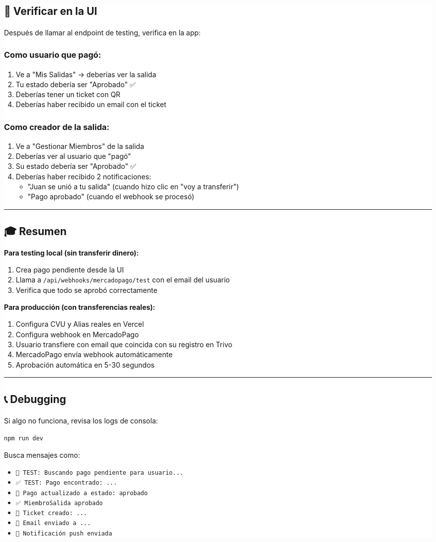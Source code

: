 
## 🚀 Verificar en la UI

Después de llamar al endpoint de testing, verifica en la app:

### Como usuario que pagó:
1. Ve a "Mis Salidas" → deberías ver la salida
2. Tu estado debería ser "Aprobado" ✅
3. Deberías tener un ticket con QR
4. Deberías haber recibido un email con el ticket

### Como creador de la salida:
1. Ve a "Gestionar Miembros" de la salida
2. Deberías ver al usuario que "pagó"
3. Su estado debería ser "Aprobado" ✅
4. Deberías haber recibido 2 notificaciones:
   - "Juan se unió a tu salida" (cuando hizo clic en "voy a transferir")
   - "Pago aprobado" (cuando el webhook se procesó)

---

## 🎓 Resumen

**Para testing local (sin transferir dinero):**
1. Crea pago pendiente desde la UI
2. Llama a `/api/webhooks/mercadopago/test` con el email del usuario
3. Verifica que todo se aprobó correctamente

**Para producción (con transferencias reales):**
1. Configura CVU y Alias reales en Vercel
2. Configura webhook en MercadoPago
3. Usuario transfiere con email que coincida con su registro en Trivo
4. MercadoPago envía webhook automáticamente
5. Aprobación automática en 5-30 segundos

---

## 📞 Debugging

Si algo no funciona, revisa los logs de consola:

```bash
npm run dev
```

Busca mensajes como:
- `🧪 TEST: Buscando pago pendiente para usuario...`
- `✅ TEST: Pago encontrado: ...`
- `💾 Pago actualizado a estado: aprobado`
- `✅ MiembroSalida aprobado`
- `🎫 Ticket creado: ...`
- `📧 Email enviado a ...`
- `🔔 Notificación push enviada`
